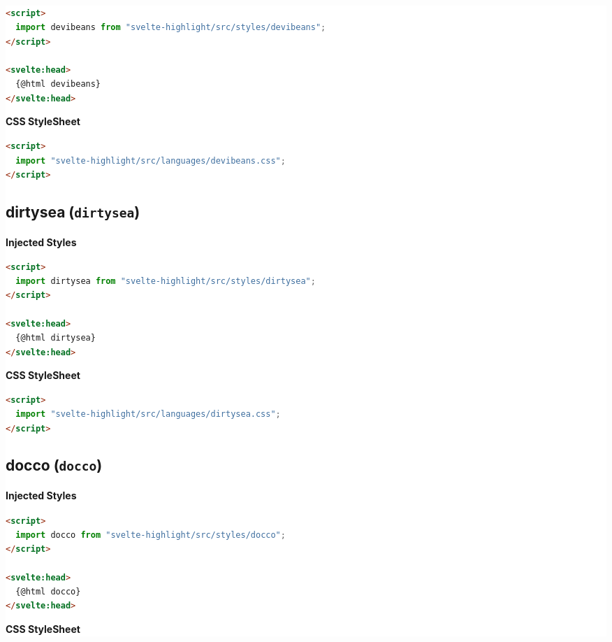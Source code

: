 ```html
<script>
  import devibeans from "svelte-highlight/src/styles/devibeans";
</script>

<svelte:head>
  {@html devibeans}
</svelte:head>
```

**CSS StyleSheet**

```html
<script>
  import "svelte-highlight/src/languages/devibeans.css";
</script>
```

## dirtysea (`dirtysea`)

**Injected Styles**

```html
<script>
  import dirtysea from "svelte-highlight/src/styles/dirtysea";
</script>

<svelte:head>
  {@html dirtysea}
</svelte:head>
```

**CSS StyleSheet**

```html
<script>
  import "svelte-highlight/src/languages/dirtysea.css";
</script>
```

## docco (`docco`)

**Injected Styles**

```html
<script>
  import docco from "svelte-highlight/src/styles/docco";
</script>

<svelte:head>
  {@html docco}
</svelte:head>
```

**CSS StyleSheet**
